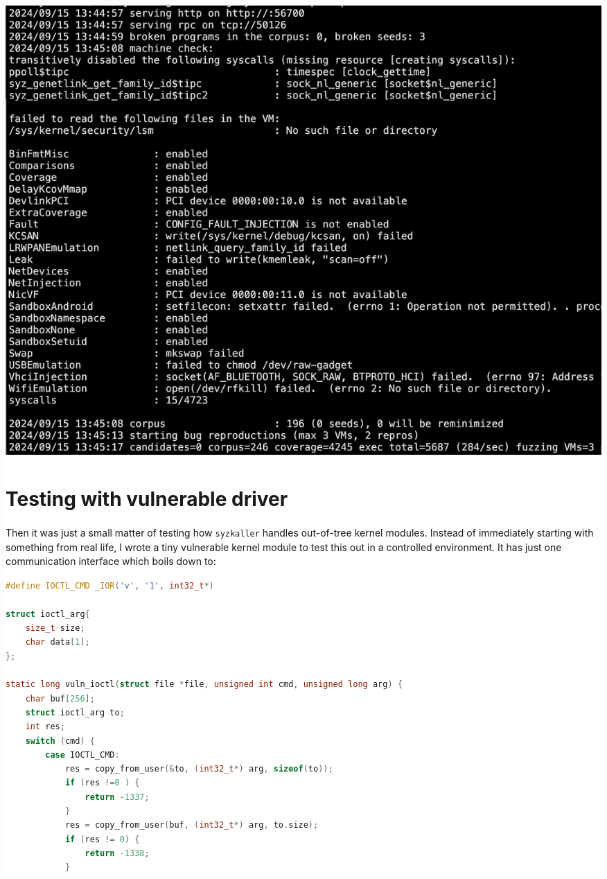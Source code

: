 ![Screenshot 2024-09-15 at 13.47.03](./index.assets/Screenshot%202024-09-15%20at%2013.47.03.png)

# Testing with vulnerable driver

Then it was just a small matter of testing how `syzkaller` handles out-of-tree kernel modules. Instead of immediately starting with something from real life, I wrote a tiny vulnerable kernel module to test this out in a controlled environment. It has just one communication interface which boils down to:

```c
#define IOCTL_CMD _IOR('v', '1', int32_t*)

struct ioctl_arg{
    size_t size;
    char data[1];
};

static long vuln_ioctl(struct file *file, unsigned int cmd, unsigned long arg) {
    char buf[256];
    struct ioctl_arg to;
    int res;
    switch (cmd) {
        case IOCTL_CMD:
            res = copy_from_user(&to, (int32_t*) arg, sizeof(to));
            if (res !=0 ) {
                return -1337;
            }
            res = copy_from_user(buf, (int32_t*) arg, to.size);
            if (res != 0) {
                return -1338;
            }
```